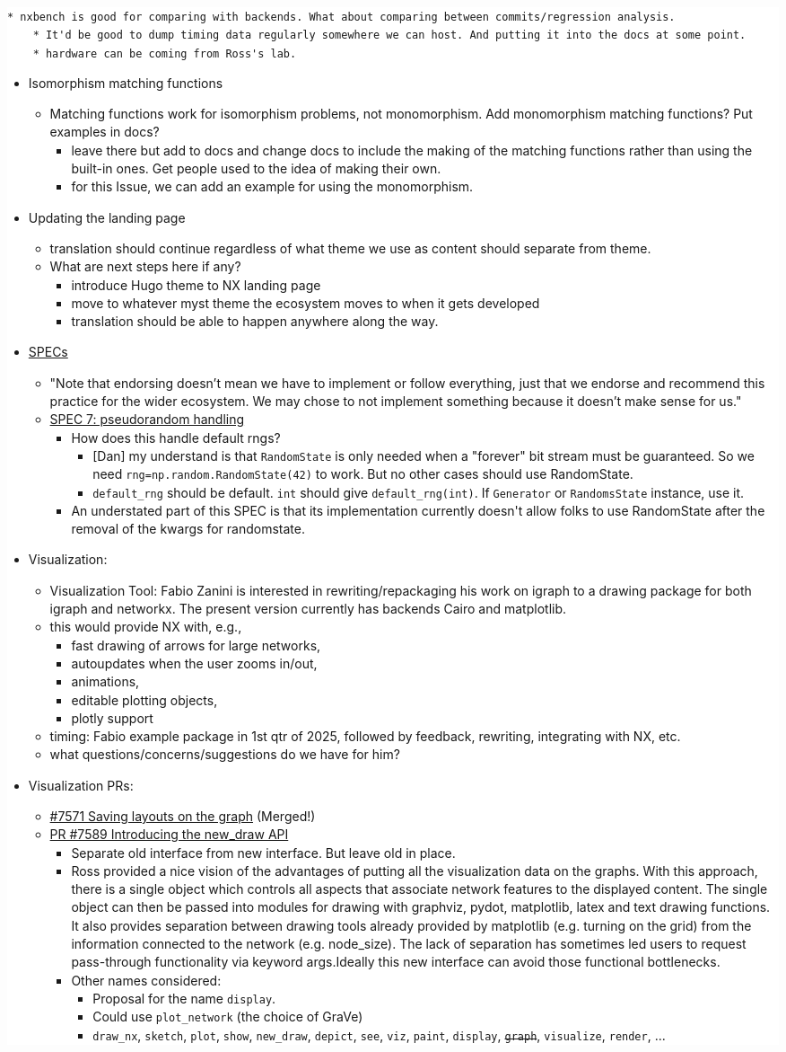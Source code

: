     * nxbench is good for comparing with backends. What about comparing between commits/regression analysis.
        * It'd be good to dump timing data regularly somewhere we can host. And putting it into the docs at some point.
        * hardware can be coming from Ross's lab.

- Isomorphism matching functions 
    - Matching functions work for isomorphism problems, not monomorphism. Add monomorphism matching functions? Put examples in docs?
        - leave there but add to docs and change docs to include the making of the matching functions rather than using the built-in ones. Get people used to the idea of making their own.
        - for this Issue, we can add an example for using the monomorphism.

- Updating the landing page 
    - translation should continue regardless of what theme we use as content should separate from theme.
    - What are next steps here if any?  
        - introduce Hugo theme to NX landing page
        - move to whatever myst theme the ecosystem moves to when it gets developed
        - translation should be able to happen anywhere along the way.

- [SPECs](https://scientific-python.org/specs/)
    - "Note that endorsing doesn’t mean we have to implement or follow everything, just that we endorse and recommend this practice for the wider ecosystem. We may chose to not implement something because it doesn’t make sense for us."
    - [SPEC 7: pseudorandom handling](https://scientific-python.org/specs/spec-0007/)
        - How does this handle default rngs?
            - [Dan] my understand is that `RandomState` is only needed when a "forever" bit stream must be guaranteed. So we need `rng=np.random.RandomState(42)` to work. But no other cases should use RandomState.
            - `default_rng` should be default. `int` should give `default_rng(int)`. If `Generator` or `RandomsState` instance, use it.
        - An understated part of this SPEC is that its implementation currently doesn't allow folks to use RandomState after the removal of the kwargs for randomstate.

- Visualization:
    - Visualization Tool: Fabio Zanini is interested in rewriting/repackaging his work on igraph to a drawing package for both igraph and networkx. The present version currently  has backends Cairo and matplotlib.
    - this would provide NX with, e.g., 
        - fast drawing of arrows for large networks,
        - autoupdates when the user zooms in/out,
        - animations, 
        - editable plotting objects, 
        - plotly support
    - timing: Fabio example package in 1st qtr of 2025, followed by feedback, rewriting, integrating with NX, etc.
    - what questions/concerns/suggestions do we have for him?

- Visualization PRs:
    - [#7571 Saving layouts on the graph](https://github.com/networkx/networkx/pull/7571) (Merged!)
    - [PR #7589 Introducing the new_draw API](https://github.com/networkx/networkx/pull/7589)
        - Separate old interface from new interface. But leave old in place. 
        - Ross provided a nice vision of the advantages of putting all the visualization data on the graphs. With this approach, there is a single object which controls all aspects that associate network features to the displayed content. The single object can then be passed into modules for drawing with graphviz, pydot, matplotlib, latex and text drawing functions. It also provides separation between drawing tools already provided by matplotlib (e.g. turning on the grid) from the information connected to the network (e.g. node_size). The lack of separation has sometimes led users to request pass-through functionality via keyword args.Ideally this new interface can avoid those functional bottlenecks.
        - Other names considered:
            - Proposal for the name `display`.
            - Could use `plot_network` (the choice of GraVe) 
            - `draw_nx`, `sketch`, `plot`, `show`, `new_draw`, `depict`, `see`, `viz`, `paint`, `display`, ~~`graph`~~, `visualize`, `render`, ...